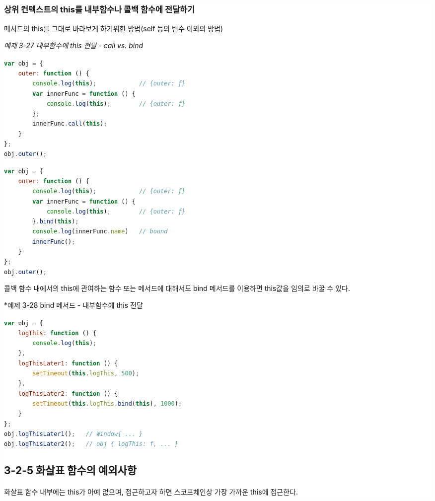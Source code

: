 ### **상위 컨텍스트의 this를 내부함수나 콜백 함수에 전달하기**
메서드의 this를 그대로 바라보게 하기위한 방법(self 등의 변수 이외의 방법)

*예제 3-27 내부함수에 this 전달 - call vs. bind*
```js nums
var obj = {
	outer: function () {
		console.log(this);            // {outer: ƒ}
		var innerFunc = function () {
			console.log(this);        // {outer: ƒ}
		};
		innerFunc.call(this);
	}
};
obj.outer();
```

```js nums
var obj = {
	outer: function () {
		console.log(this);            // {outer: ƒ}
		var innerFunc = function () {
			console.log(this);        // {outer: ƒ}
		}.bind(this);
		console.log(innerFunc.name)   // bound 
		innerFunc();
	}
};
obj.outer();
```

콜백 함수 내에서의 this에 관여하는 함수 또는 메서드에 대해서도 bind 메서드를 이용하면 this값을 임의로 바꿀 수 있다.

*예제 3-28 bind 메서드 - 내부함수에 this 전달
```js nums
var obj = {
	logThis: function () {
		console.log(this);
	},
	logThisLater1: function () {
		setTimeout(this.logThis, 500);
	},
	logThisLater2: function () {
		setTimeout(this.logThis.bind(this), 1000);
	}
};
obj.logThisLater1();   // Window{ ... }
obj.logThisLater2();   // obj { logThis: f, ... }
```

## 3-2-5 화살표 함수의 예외사항
화살표 함수 내부에는 this가 아예 없으며, 접근하고자 하면 스코프체인상 가장 가까운 this에 접근한다.
